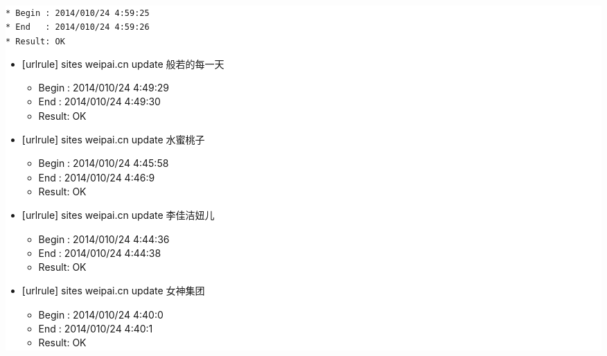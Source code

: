     * Begin : 2014/010/24 4:59:25
    * End   : 2014/010/24 4:59:26
    * Result: OK

* [urlrule] sites weipai.cn update 般若的每一天

    * Begin : 2014/010/24 4:49:29
    * End   : 2014/010/24 4:49:30
    * Result: OK

* [urlrule] sites weipai.cn update 水蜜桃子

    * Begin : 2014/010/24 4:45:58
    * End   : 2014/010/24 4:46:9
    * Result: OK

* [urlrule] sites weipai.cn update 李佳洁妞儿

    * Begin : 2014/010/24 4:44:36
    * End   : 2014/010/24 4:44:38
    * Result: OK

* [urlrule] sites weipai.cn update 女神集团

    * Begin : 2014/010/24 4:40:0
    * End   : 2014/010/24 4:40:1
    * Result: OK

